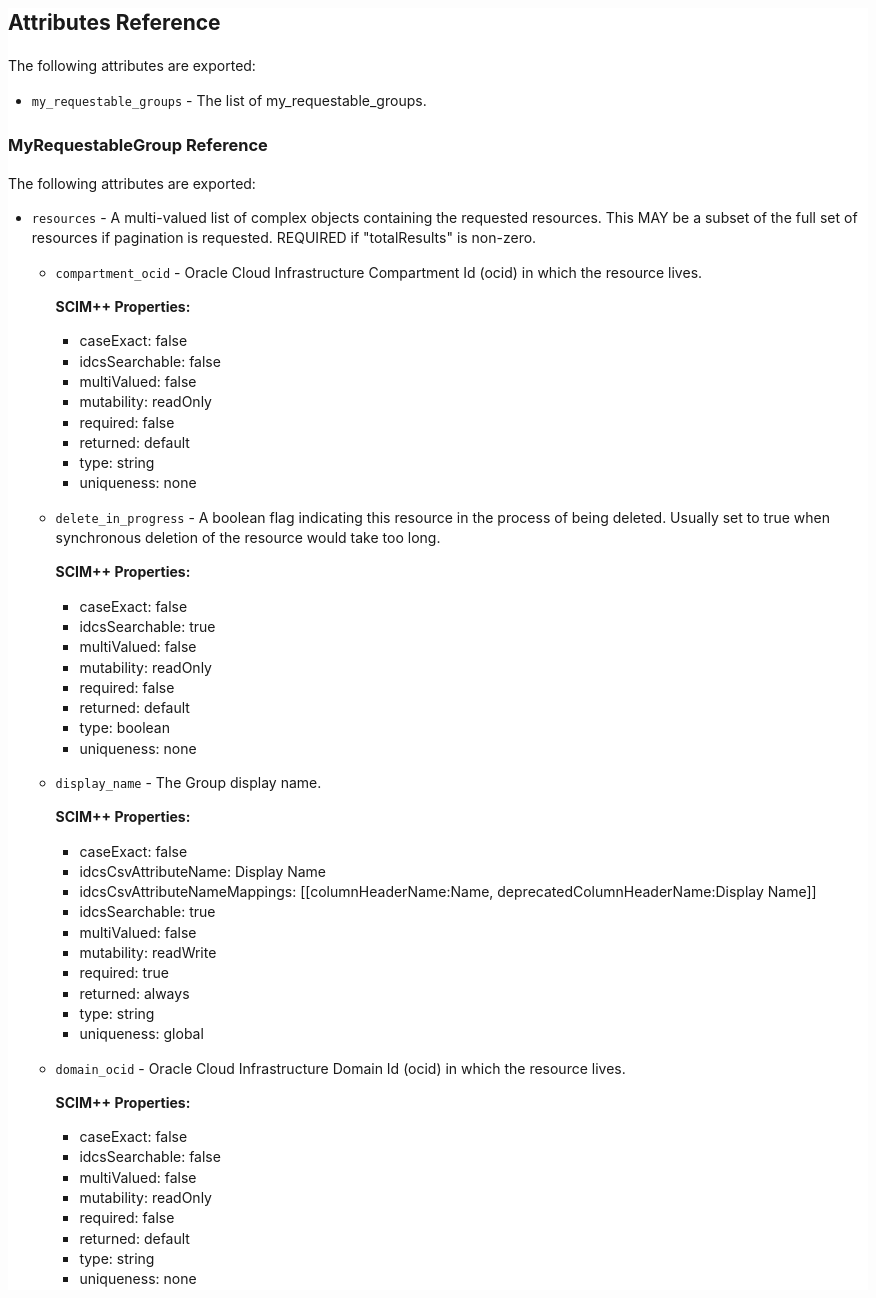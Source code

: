 
## Attributes Reference

The following attributes are exported:

* `my_requestable_groups` - The list of my_requestable_groups.

### MyRequestableGroup Reference

The following attributes are exported:

* `resources` - A multi-valued list of complex objects containing the requested resources. This MAY be a subset of the full set of resources if pagination is requested. REQUIRED if "totalResults" is non-zero.
	* `compartment_ocid` - Oracle Cloud Infrastructure Compartment Id (ocid) in which the resource lives.

		**SCIM++ Properties:**
		* caseExact: false
		* idcsSearchable: false
		* multiValued: false
		* mutability: readOnly
		* required: false
		* returned: default
		* type: string
		* uniqueness: none
	* `delete_in_progress` - A boolean flag indicating this resource in the process of being deleted. Usually set to true when synchronous deletion of the resource would take too long.

		**SCIM++ Properties:**
		* caseExact: false
		* idcsSearchable: true
		* multiValued: false
		* mutability: readOnly
		* required: false
		* returned: default
		* type: boolean
		* uniqueness: none
	* `display_name` - The Group display name.

		**SCIM++ Properties:**
		* caseExact: false
		* idcsCsvAttributeName: Display Name
		* idcsCsvAttributeNameMappings: [[columnHeaderName:Name, deprecatedColumnHeaderName:Display Name]]
		* idcsSearchable: true
		* multiValued: false
		* mutability: readWrite
		* required: true
		* returned: always
		* type: string
		* uniqueness: global
	* `domain_ocid` - Oracle Cloud Infrastructure Domain Id (ocid) in which the resource lives.

		**SCIM++ Properties:**
		* caseExact: false
		* idcsSearchable: false
		* multiValued: false
		* mutability: readOnly
		* required: false
		* returned: default
		* type: string
		* uniqueness: none